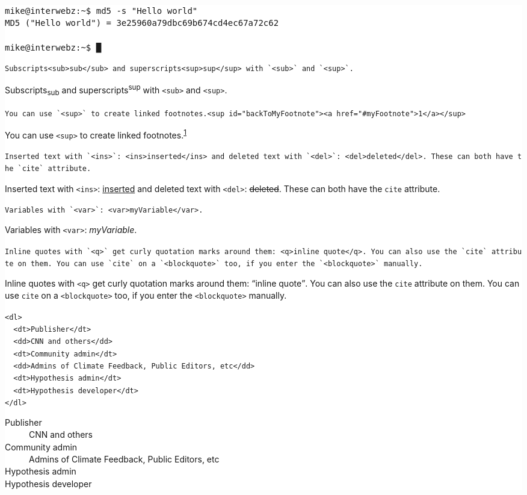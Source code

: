 
<pre><samp>mike@interwebz:~$ <kbd>md5 -s "Hello world"</kbd>
MD5 ("Hello world") = 3e25960a79dbc69b674cd4ec67a72c62

mike@interwebz:~$ █</samp></pre>

```
Subscripts<sub>sub</sub> and superscripts<sup>sup</sup> with `<sub>` and `<sup>`.
```

Subscripts<sub>sub</sub> and superscripts<sup>sup</sup> with `<sub>` and `<sup>`.



```
You can use `<sup>` to create linked footnotes.<sup id="backToMyFootnote"><a href="#myFootnote">1</a></sup>
```

You can use `<sup>` to create linked footnotes.<sup id="backToMyFootnote"><a href="#myFootnote">1</a></sup>


```
Inserted text with `<ins>`: <ins>inserted</ins> and deleted text with `<del>`: <del>deleted</del>. These can both have the `cite` attribute.
```


Inserted text with `<ins>`: <ins>inserted</ins> and deleted text with `<del>`: <del>deleted</del>. These can both have the `cite` attribute.


```
Variables with `<var>`: <var>myVariable</var>.
```

Variables with `<var>`: <var>myVariable</var>.


```
Inline quotes with `<q>` get curly quotation marks around them: <q>inline quote</q>. You can also use the `cite` attribute on them. You can use `cite` on a `<blockquote>` too, if you enter the `<blockquote>` manually.
```

Inline quotes with `<q>` get curly quotation marks around them: <q>inline quote</q>. You can also use the `cite` attribute on them. You can use `cite` on a `<blockquote>` too, if you enter the `<blockquote>` manually.


```
<dl>
  <dt>Publisher</dt>
  <dd>CNN and others</dd>
  <dt>Community admin</dt>
  <dd>Admins of Climate Feedback, Public Editors, etc</dd>
  <dt>Hypothesis admin</dt>
  <dt>Hypothesis developer</dt>
</dl>
```

<dl>
  <dt>Publisher</dt>
  <dd>CNN and others</dd>
  <dt>Community admin</dt>
  <dd>Admins of Climate Feedback, Public Editors, etc</dd>
  <dt>Hypothesis admin</dt>
  <dt>Hypothesis developer</dt>
</dl>
